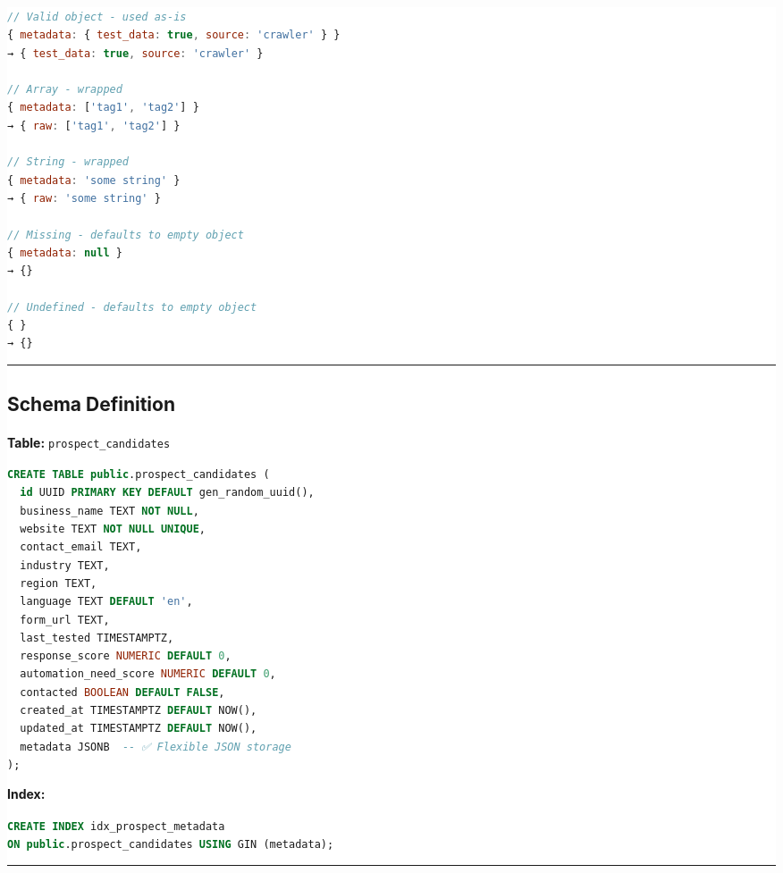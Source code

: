 ```javascript
// Valid object - used as-is
{ metadata: { test_data: true, source: 'crawler' } }
→ { test_data: true, source: 'crawler' }

// Array - wrapped
{ metadata: ['tag1', 'tag2'] }
→ { raw: ['tag1', 'tag2'] }

// String - wrapped
{ metadata: 'some string' }
→ { raw: 'some string' }

// Missing - defaults to empty object
{ metadata: null }
→ {}

// Undefined - defaults to empty object
{ }
→ {}
```

---

## Schema Definition

**Table:** `prospect_candidates`

```sql
CREATE TABLE public.prospect_candidates (
  id UUID PRIMARY KEY DEFAULT gen_random_uuid(),
  business_name TEXT NOT NULL,
  website TEXT NOT NULL UNIQUE,
  contact_email TEXT,
  industry TEXT,
  region TEXT,
  language TEXT DEFAULT 'en',
  form_url TEXT,
  last_tested TIMESTAMPTZ,
  response_score NUMERIC DEFAULT 0,
  automation_need_score NUMERIC DEFAULT 0,
  contacted BOOLEAN DEFAULT FALSE,
  created_at TIMESTAMPTZ DEFAULT NOW(),
  updated_at TIMESTAMPTZ DEFAULT NOW(),
  metadata JSONB  -- ✅ Flexible JSON storage
);
```

**Index:**
```sql
CREATE INDEX idx_prospect_metadata 
ON public.prospect_candidates USING GIN (metadata);
```

---